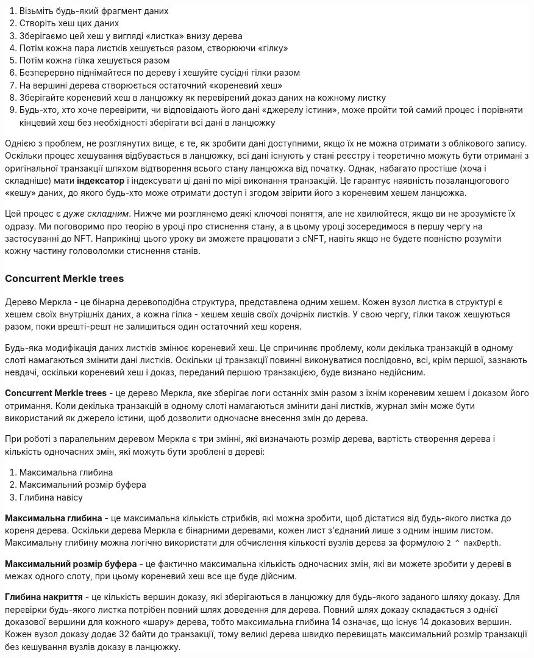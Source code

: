 1. Візьміть будь-який фрагмент даних
2. Створіть хеш цих даних
3. Зберігаємо цей хеш у вигляді «листка» внизу дерева
4. Потім кожна пара листків хешується разом, створюючи «гілку»
5. Потім кожна гілка хешується разом
6. Безперервно піднімайтеся по дереву і хешуйте сусідні гілки разом
7. На вершині дерева створюється остаточний «кореневий хеш»
8. Зберігайте кореневий хеш в ланцюжку як перевірений доказ даних на кожному листку
9. Будь-хто, хто хоче перевірити, чи відповідають його дані «джерелу істини», може пройти той самий процес і порівняти кінцевий хеш без необхідності зберігати всі дані в ланцюжку
    
Однією з проблем, не розглянутих вище, є те, як зробити дані доступними, якщо їх не можна отримати з облікового запису. Оскільки процес хешування відбувається в ланцюжку, всі дані існують у стані реєстру і теоретично можуть бути отримані з оригінальної транзакції шляхом відтворення всього стану ланцюжка від початку. Однак, набагато простіше (хоча і складніше) мати **індексатор** і індексувати ці дані по мірі виконання транзакцій. Це гарантує наявність позаланцюгового «кешу» даних, до якого будь-хто може отримати доступ і згодом звірити його з кореневим хешем ланцюжка.

Цей процес є *дуже складним*. Нижче ми розглянемо деякі ключові поняття, але не хвилюйтеся, якщо ви не зрозумієте їх одразу. Ми поговоримо про теорію в уроці про стиснення стану, а в цьому уроці зосередимося в першу чергу на застосуванні до NFT. Наприкінці цього уроку ви зможете працювати з cNFT, навіть якщо не будете повністю розуміти кожну частину головоломки стиснення станів.
  
### Concurrent Merkle trees

Дерево Меркла - це бінарна деревоподібна структура, представлена одним хешем. Кожен вузол листка в структурі є хешем своїх внутрішніх даних, а кожна гілка - хешем хешів своїх дочірніх листків. У свою чергу, гілки також хешуються разом, поки врешті-решт не залишиться один остаточний хеш кореня.

Будь-яка модифікація даних листків змінює кореневий хеш. Це спричиняє проблему, коли декілька транзакцій в одному слоті намагаються змінити дані листків. Оскільки ці транзакції повинні виконуватися послідовно, всі, крім першої, зазнають невдачі, оскільки кореневий хеш і доказ, переданий першою транзакцією, буде визнано недійсним.

**Concurrent Merkle trees** - це дерево Меркла, яке зберігає логи останніх змін разом з їхнім кореневим хешем і доказом його отримання. Коли декілька транзакцій в одному слоті намагаються змінити дані листків, журнал змін може бути використаний як джерело істини, щоб дозволити одночасне внесення змін до дерева.

При роботі з паралельним деревом Меркла є три змінні, які визначають розмір дерева, вартість створення дерева і кількість одночасних змін, які можуть бути зроблені в дереві:

1. Максимальна глибина
2. Максимальний розмір буфера
3. Глибина навісу
   
**Максимальна глибина** - це максимальна кількість стрибків, які можна зробити, щоб дістатися від будь-якого листка до кореня дерева. Оскільки дерева Меркла є бінарними деревами, кожен лист з'єднаний лише з одним іншим листом. Максимальну глибину можна логічно використати для обчислення кількості вузлів дерева за формулою `2 ^ maxDepth`.

**Максимальний розмір буфера** - це фактично максимальна кількість одночасних змін, які ви можете зробити у дереві в межах одного слоту, при цьому кореневий хеш все ще буде дійсним.

**Глибина накриття** - це кількість вершин доказу, які зберігаються в ланцюжку для будь-якого заданого шляху доказу. Для перевірки будь-якого листка потрібен повний шлях доведення для дерева. Повний шлях доказу складається з однієї доказової вершини для кожного «шару» дерева, тобто максимальна глибина 14 означає, що існує 14 доказових вершин. Кожен вузол доказу додає 32 байти до транзакції, тому великі дерева швидко перевищать максимальний розмір транзакції без кешування вузлів доказу в ланцюжку.
